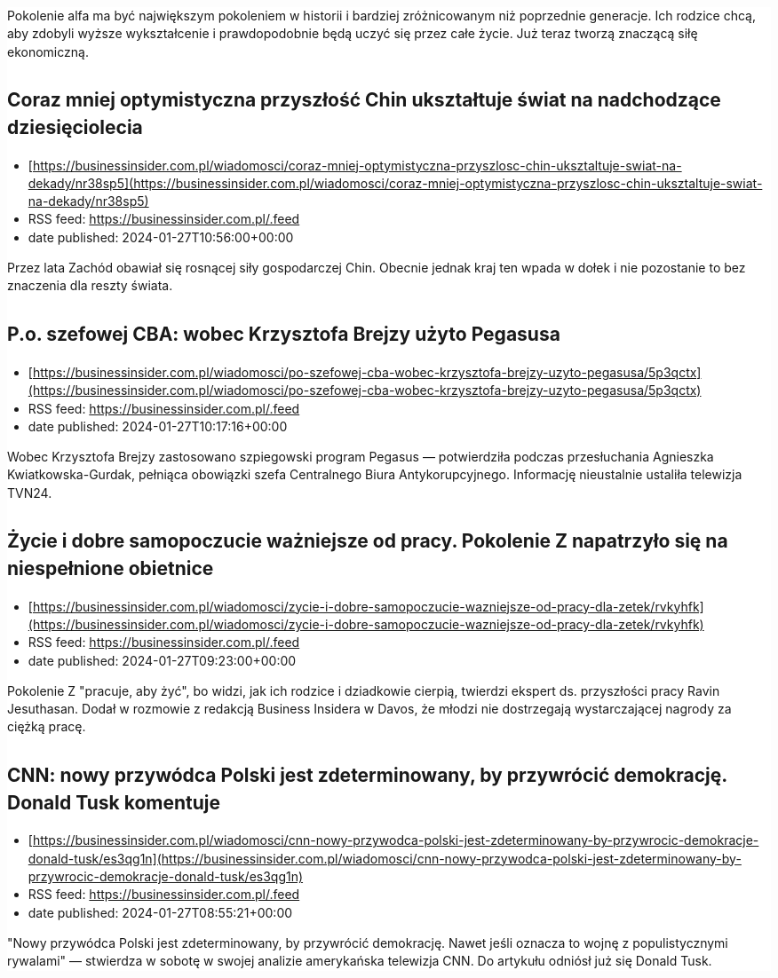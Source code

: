 Pokolenie alfa ma być największym pokoleniem w historii i bardziej zróżnicowanym niż poprzednie generacje. Ich rodzice chcą, aby zdobyli wyższe wykształcenie i prawdopodobnie będą uczyć się przez całe życie. Już teraz tworzą znaczącą siłę ekonomiczną.

## Coraz mniej optymistyczna przyszłość Chin ukształtuje świat na nadchodzące dziesięciolecia
 - [https://businessinsider.com.pl/wiadomosci/coraz-mniej-optymistyczna-przyszlosc-chin-uksztaltuje-swiat-na-dekady/nr38sp5](https://businessinsider.com.pl/wiadomosci/coraz-mniej-optymistyczna-przyszlosc-chin-uksztaltuje-swiat-na-dekady/nr38sp5)
 - RSS feed: https://businessinsider.com.pl/.feed
 - date published: 2024-01-27T10:56:00+00:00

Przez lata Zachód obawiał się rosnącej siły gospodarczej Chin. Obecnie jednak kraj ten wpada w dołek i nie pozostanie to bez znaczenia dla reszty świata.

## P.o. szefowej CBA: wobec Krzysztofa Brejzy użyto Pegasusa
 - [https://businessinsider.com.pl/wiadomosci/po-szefowej-cba-wobec-krzysztofa-brejzy-uzyto-pegasusa/5p3qctx](https://businessinsider.com.pl/wiadomosci/po-szefowej-cba-wobec-krzysztofa-brejzy-uzyto-pegasusa/5p3qctx)
 - RSS feed: https://businessinsider.com.pl/.feed
 - date published: 2024-01-27T10:17:16+00:00

Wobec Krzysztofa Brejzy zastosowano szpiegowski program Pegasus — potwierdziła podczas przesłuchania Agnieszka Kwiatkowska-Gurdak, pełniąca obowiązki szefa Centralnego Biura Antykorupcyjnego. Informację nieustalnie ustaliła telewizja TVN24.

## Życie i dobre samopoczucie  ważniejsze od pracy. Pokolenie Z napatrzyło się na niespełnione obietnice
 - [https://businessinsider.com.pl/wiadomosci/zycie-i-dobre-samopoczucie-wazniejsze-od-pracy-dla-zetek/rvkyhfk](https://businessinsider.com.pl/wiadomosci/zycie-i-dobre-samopoczucie-wazniejsze-od-pracy-dla-zetek/rvkyhfk)
 - RSS feed: https://businessinsider.com.pl/.feed
 - date published: 2024-01-27T09:23:00+00:00

Pokolenie Z "pracuje, aby żyć", bo widzi, jak ich rodzice i dziadkowie cierpią, twierdzi ekspert ds. przyszłości pracy Ravin Jesuthasan. Dodał w rozmowie z redakcją Business Insidera w Davos, że młodzi nie dostrzegają wystarczającej nagrody za ciężką pracę.

## CNN: nowy przywódca Polski jest zdeterminowany, by przywrócić demokrację. Donald Tusk komentuje
 - [https://businessinsider.com.pl/wiadomosci/cnn-nowy-przywodca-polski-jest-zdeterminowany-by-przywrocic-demokracje-donald-tusk/es3qg1n](https://businessinsider.com.pl/wiadomosci/cnn-nowy-przywodca-polski-jest-zdeterminowany-by-przywrocic-demokracje-donald-tusk/es3qg1n)
 - RSS feed: https://businessinsider.com.pl/.feed
 - date published: 2024-01-27T08:55:21+00:00

"Nowy przywódca Polski jest zdeterminowany, by przywrócić demokrację. Nawet jeśli oznacza to wojnę z populistycznymi rywalami" — stwierdza w sobotę w swojej analizie amerykańska telewizja CNN. Do artykułu odniósł już się Donald Tusk.

